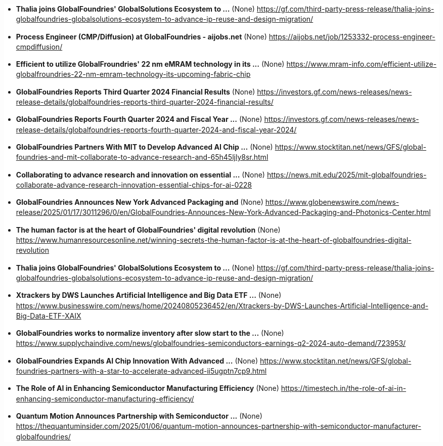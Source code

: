 - **Thalia joins GlobalFoundries' GlobalSolutions Ecosystem to ...** (None)
  https://gf.com/third-party-press-release/thalia-joins-globalfoundries-globalsolutions-ecosystem-to-advance-ip-reuse-and-design-migration/

- **Process Engineer (CMP/Diffusion) at GlobalFoundries - aijobs.net** (None)
  https://aijobs.net/job/1253332-process-engineer-cmpdiffusion/

- **Efficient to utilize GlobalFroundries' 22 nm eMRAM technology in its ...** (None)
  https://www.mram-info.com/efficient-utilize-globalfroundries-22-nm-emram-technology-its-upcoming-fabric-chip

- **GlobalFoundries Reports Third Quarter 2024 Financial Results** (None)
  https://investors.gf.com/news-releases/news-release-details/globalfoundries-reports-third-quarter-2024-financial-results/

- **GlobalFoundries Reports Fourth Quarter 2024 and Fiscal Year ...** (None)
  https://investors.gf.com/news-releases/news-release-details/globalfoundries-reports-fourth-quarter-2024-and-fiscal-year-2024/

- **GlobalFoundries Partners With MIT to Develop Advanced AI Chip ...** (None)
  https://www.stocktitan.net/news/GFS/global-foundries-and-mit-collaborate-to-advance-research-and-65h45ljly8sr.html

- **Collaborating to advance research and innovation on essential ...** (None)
  https://news.mit.edu/2025/mit-globalfoundries-collaborate-advance-research-innovation-essential-chips-for-ai-0228

- **GlobalFoundries Announces New York Advanced Packaging and** (None)
  https://www.globenewswire.com/news-release/2025/01/17/3011296/0/en/GlobalFoundries-Announces-New-York-Advanced-Packaging-and-Photonics-Center.html

- **The human factor is at the heart of GlobalFoundries' digital revolution** (None)
  https://www.humanresourcesonline.net/winning-secrets-the-human-factor-is-at-the-heart-of-globalfoundries-digital-revolution

- **Thalia joins GlobalFoundries' GlobalSolutions Ecosystem to ...** (None)
  https://gf.com/third-party-press-release/thalia-joins-globalfoundries-globalsolutions-ecosystem-to-advance-ip-reuse-and-design-migration/

- **Xtrackers by DWS Launches Artificial Intelligence and Big Data ETF ...** (None)
  https://www.businesswire.com/news/home/20240805236452/en/Xtrackers-by-DWS-Launches-Artificial-Intelligence-and-Big-Data-ETF-XAIX

- **GlobalFoundries works to normalize inventory after slow start to the ...** (None)
  https://www.supplychaindive.com/news/globalfoundries-semiconductors-earnings-q2-2024-auto-demand/723953/

- **GlobalFoundries Expands AI Chip Innovation With Advanced ...** (None)
  https://www.stocktitan.net/news/GFS/global-foundries-partners-with-a-star-to-accelerate-advanced-ii5ugptn7cp9.html

- **The Role of AI in Enhancing Semiconductor Manufacturing Efficiency** (None)
  https://timestech.in/the-role-of-ai-in-enhancing-semiconductor-manufacturing-efficiency/

- **Quantum Motion Announces Partnership with Semiconductor ...** (None)
  https://thequantuminsider.com/2025/01/06/quantum-motion-announces-partnership-with-semiconductor-manufacturer-globalfoundries/
